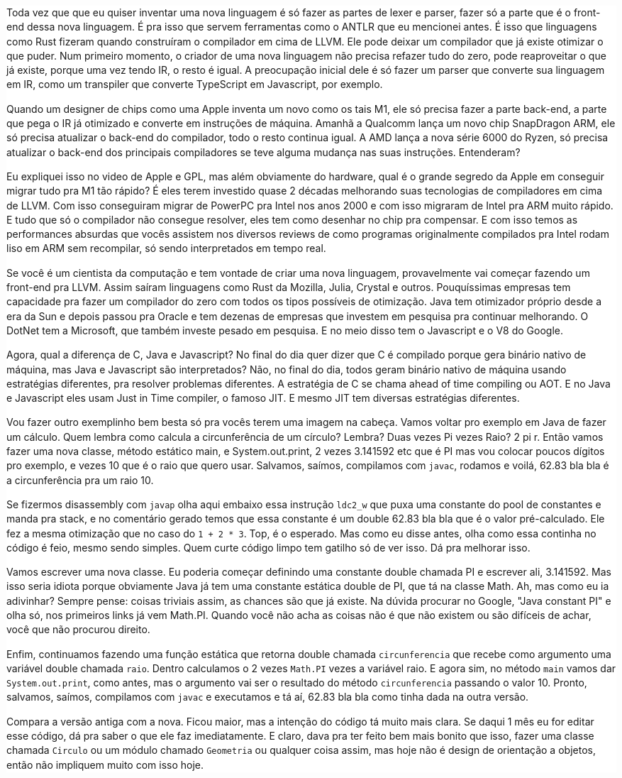 <p>Toda vez que que eu quiser inventar uma nova linguagem é só fazer as partes de lexer e parser, fazer só a parte que é o front-end dessa nova linguagem. É pra isso que servem ferramentas como o ANTLR que eu mencionei antes. É isso que linguagens como Rust fizeram quando construíram o compilador em cima de LLVM. Ele pode deixar um compilador que já existe otimizar o que puder. Num primeiro momento, o criador de uma nova linguagem não precisa refazer tudo do zero, pode reaproveitar o que já existe, porque uma vez tendo IR, o resto é igual. A preocupação inicial dele é só fazer um parser que converte sua linguagem em IR, como um transpiler que converte TypeScript em Javascript, por exemplo.</p>
<p>Quando um designer de chips como uma Apple inventa um novo como os tais M1, ele só precisa fazer a parte back-end, a parte que pega o IR já otimizado e converte em instruções de máquina. Amanhã a Qualcomm lança um novo chip SnapDragon ARM, ele só precisa atualizar o back-end do compilador, todo o resto continua igual. A AMD lança a nova série 6000 do Ryzen, só precisa atualizar o back-end dos principais compiladores se teve alguma mudança nas suas instruções. Entenderam?</p>
<p>Eu expliquei isso no video de Apple e GPL, mas além obviamente do hardware, qual é o grande segredo da Apple em conseguir migrar tudo pra M1 tão rápido? É eles terem investido quase 2 décadas melhorando suas tecnologias de compiladores em cima de LLVM. Com isso conseguiram migrar de PowerPC pra Intel nos anos 2000 e com isso migraram de Intel pra ARM muito rápido. E tudo que só o compilador não consegue resolver, eles tem como desenhar no chip pra compensar. E com isso temos as performances absurdas que vocês assistem nos diversos reviews de como programas originalmente compilados pra Intel rodam liso em ARM sem recompilar, só sendo interpretados em tempo real.</p>
<p>Se você é um cientista da computação e tem vontade de criar uma nova linguagem, provavelmente vai começar fazendo um front-end pra LLVM. Assim saíram linguagens como Rust da Mozilla, Julia, Crystal e outros. Pouquíssimas empresas tem capacidade pra fazer um compilador do zero com todos os tipos possíveis de otimização. Java tem otimizador próprio desde a era da Sun e depois passou pra Oracle e tem dezenas de empresas que investem em pesquisa pra continuar melhorando. O DotNet tem a Microsoft, que também investe pesado em pesquisa. E no meio disso tem o Javascript e o V8 do Google.</p>
<p>Agora, qual a diferença de C, Java e Javascript? No final do dia quer dizer que C é compilado porque gera binário nativo de máquina, mas Java e Javascript são interpretados? Não, no final do dia, todos geram binário nativo de máquina usando estratégias diferentes, pra resolver problemas diferentes. A estratégia de C se chama ahead of time compiling ou AOT. E no Java e Javascript eles usam Just in Time compiler, o famoso JIT. E mesmo JIT tem diversas estratégias diferentes.</p>
<p>Vou fazer outro exemplinho bem besta só pra vocês terem uma imagem na cabeça. Vamos voltar pro exemplo em Java de fazer um cálculo. Quem lembra como calcula a circunferência de um círculo? Lembra? Duas vezes Pi vezes Raio? 2 pi r. Então vamos fazer uma nova classe, método estático main, e System.out.print, 2 vezes 3.141592 etc que é PI mas vou colocar poucos dígitos pro exemplo, e vezes 10 que é o raio que quero usar. Salvamos, saímos, compilamos com <code>javac</code>, rodamos e voilá, 62.83 bla bla é a circunferência pra um raio 10.</p>
<p>Se fizermos disassembly com <code>javap</code> olha aqui embaixo essa instrução <code>ldc2_w</code> que puxa uma constante do pool de constantes e manda pra stack, e no comentário gerado temos que essa constante é um double 62.83 bla bla que é o valor pré-calculado. Ele fez a mesma otimização que no caso do <code>1 + 2 * 3</code>. Top, é o esperado. Mas como eu disse antes, olha como essa continha no código é feio, mesmo sendo simples. Quem curte código limpo tem gatilho só de ver isso. Dá pra melhorar isso.</p>
<p>Vamos escrever uma nova classe. Eu poderia começar definindo uma constante double chamada PI e escrever ali, 3.141592. Mas isso seria idiota porque obviamente Java já tem uma constante estática double de PI, que tá na classe Math. Ah, mas como eu ia adivinhar? Sempre pense: coisas triviais assim, as chances são que já existe. Na dúvida procurar no Google, "Java constant PI" e olha só, nos primeiros links já vem Math.PI. Quando você não acha as coisas não é que não existem ou são difíceis de achar, você que não procurou direito.</p>
<p>Enfim, continuamos fazendo uma função estática que retorna double chamada <code>circunferencia</code> que recebe como argumento uma variável double chamada <code>raio</code>. Dentro calculamos o 2 vezes <code>Math.PI</code> vezes a variável raio. E agora sim, no método <code>main</code> vamos dar <code>System.out.print</code>, como antes, mas o argumento vai ser o resultado do método <code>circunferencia</code> passando o valor 10. Pronto, salvamos, saímos, compilamos com <code>javac</code> e executamos e tá aí, 62.83 bla bla como tinha dada na outra versão.</p>
<p>Compara a versão antiga com a nova. Ficou maior, mas a intenção do código tá muito mais clara. Se daqui 1 mês eu for editar esse código, dá pra saber o que ele faz imediatamente. E claro, dava pra ter feito bem mais bonito que isso, fazer uma classe chamada <code>Circulo</code> ou um módulo chamado <code>Geometria</code> ou qualquer coisa assim, mas hoje não é design de orientação a objetos, então não impliquem muito com isso hoje.</p>